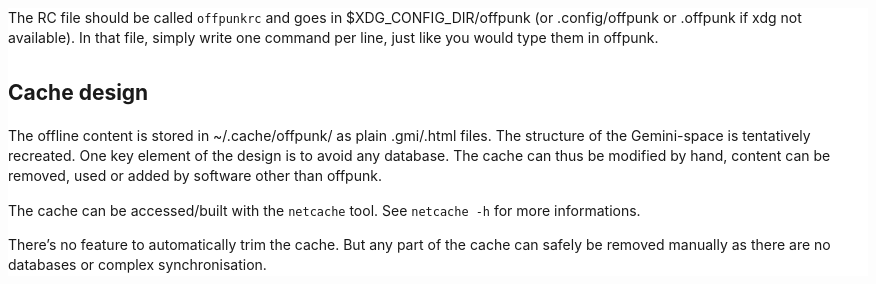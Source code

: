 The RC file should be called `offpunkrc` and goes in $XDG_CONFIG_DIR/offpunk (or .config/offpunk or .offpunk if xdg not available). In that file, simply write one command per line, just like you would type them in offpunk. 

## Cache design

The offline content is stored in ~/.cache/offpunk/ as plain .gmi/.html files. The structure of the Gemini-space is tentatively recreated. One key element of the design is to avoid any database. The cache can thus be modified by hand, content can be removed, used or added by software other than offpunk.

The cache can be accessed/built with the `netcache` tool. See `netcache -h` for more informations.

There’s no feature to automatically trim the cache. But any part of the cache can safely be removed manually as there are no databases or complex synchronisation.

